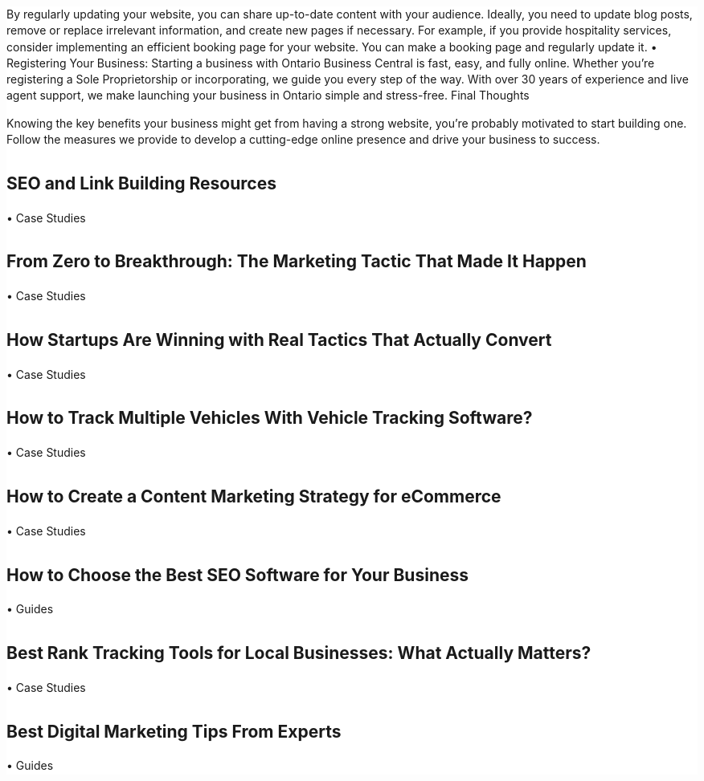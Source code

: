 By regularly updating your website, you can share up-to-date content with your audience. Ideally, you need to update blog posts, remove or replace irrelevant information, and create new pages if necessary. For example, if you provide hospitality services, consider implementing an efficient booking page for your website. You can make a booking page and regularly update it.
• Registering Your Business:
Starting a business with Ontario Business Central is fast, easy, and fully online. Whether you’re registering a Sole Proprietorship or incorporating, we guide you every step of the way. With over 30 years of experience and live agent support, we make launching your business in Ontario simple and stress-free.
Final Thoughts  

Knowing the key benefits your business might get from having a strong website, you’re probably motivated to start building one. Follow the measures we provide to develop a cutting-edge online presence and drive your business to success.

## SEO and Link Building Resources

• Case Studies

## From Zero to Breakthrough: The Marketing Tactic That Made It Happen

• Case Studies

## How Startups Are Winning with Real Tactics That Actually Convert

• Case Studies

## How to Track Multiple Vehicles With Vehicle Tracking Software?

• Case Studies

## How to Create a Content Marketing Strategy for eCommerce

• Case Studies

## How to Choose the Best SEO Software for Your Business

• Guides

## Best Rank Tracking Tools for Local Businesses: What Actually Matters?

• Case Studies

## Best Digital Marketing Tips From Experts

• Guides
